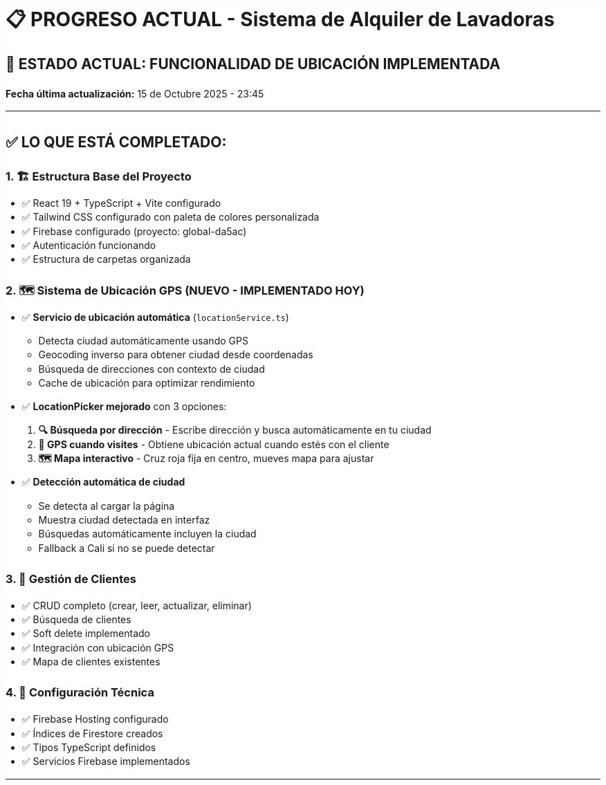 # 📋 PROGRESO ACTUAL - Sistema de Alquiler de Lavadoras

## 🎯 **ESTADO ACTUAL: FUNCIONALIDAD DE UBICACIÓN IMPLEMENTADA**

**Fecha última actualización:** 15 de Octubre 2025 - 23:45

---

## ✅ **LO QUE ESTÁ COMPLETADO:**

### 1. **🏗️ Estructura Base del Proyecto**
- ✅ React 19 + TypeScript + Vite configurado
- ✅ Tailwind CSS configurado con paleta de colores personalizada
- ✅ Firebase configurado (proyecto: global-da5ac)
- ✅ Autenticación funcionando
- ✅ Estructura de carpetas organizada

### 2. **🗺️ Sistema de Ubicación GPS (NUEVO - IMPLEMENTADO HOY)**
- ✅ **Servicio de ubicación automática** (`locationService.ts`)
  - Detecta ciudad automáticamente usando GPS
  - Geocoding inverso para obtener ciudad desde coordenadas
  - Búsqueda de direcciones con contexto de ciudad
  - Cache de ubicación para optimizar rendimiento

- ✅ **LocationPicker mejorado** con 3 opciones:
  1. **🔍 Búsqueda por dirección** - Escribe dirección y busca automáticamente en tu ciudad
  2. **📍 GPS cuando visites** - Obtiene ubicación actual cuando estés con el cliente
  3. **🗺️ Mapa interactivo** - Cruz roja fija en centro, mueves mapa para ajustar

- ✅ **Detección automática de ciudad**
  - Se detecta al cargar la página
  - Muestra ciudad detectada en interfaz
  - Búsquedas automáticamente incluyen la ciudad
  - Fallback a Cali si no se puede detectar

### 3. **👥 Gestión de Clientes**
- ✅ CRUD completo (crear, leer, actualizar, eliminar)
- ✅ Búsqueda de clientes
- ✅ Soft delete implementado
- ✅ Integración con ubicación GPS
- ✅ Mapa de clientes existentes

### 4. **🔧 Configuración Técnica**
- ✅ Firebase Hosting configurado
- ✅ Índices de Firestore creados
- ✅ Tipos TypeScript definidos
- ✅ Servicios Firebase implementados

---